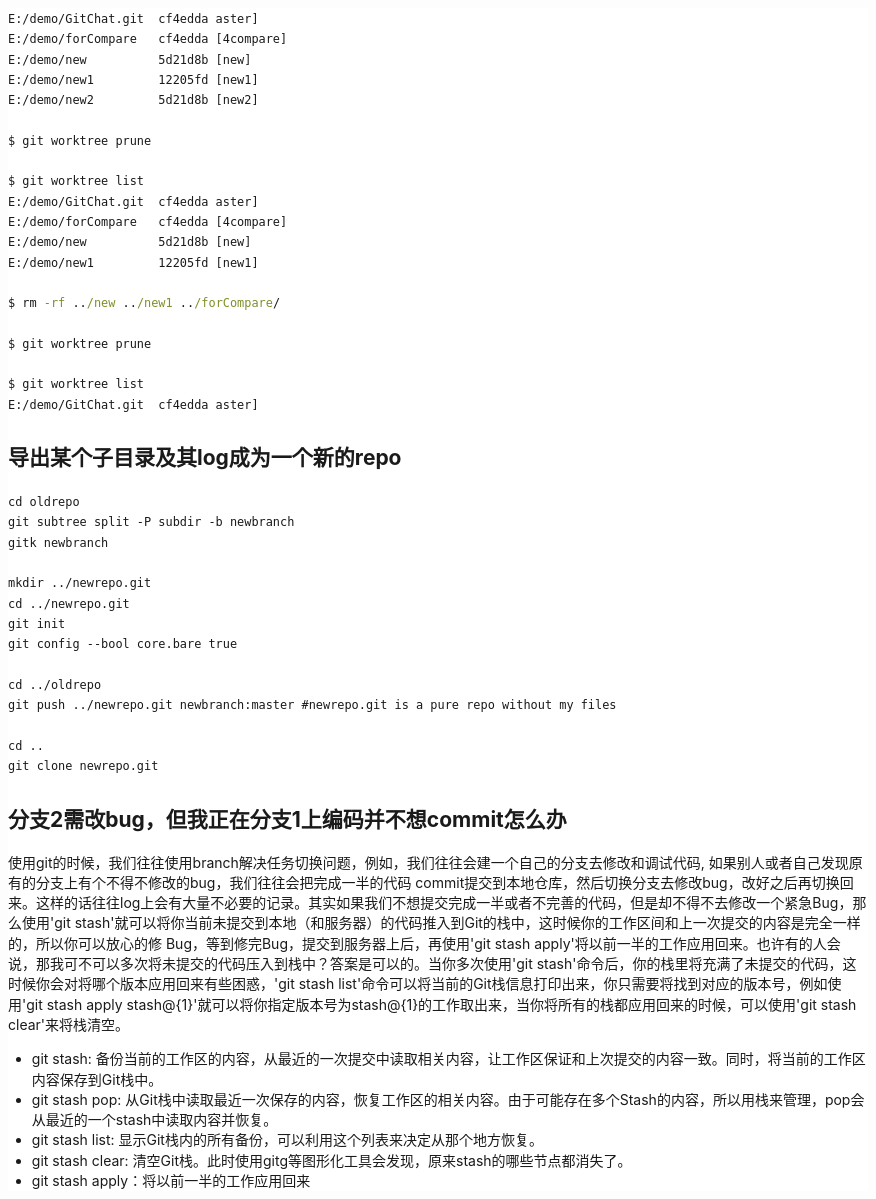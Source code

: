 ```cmd
E:/demo/GitChat.git  cf4edda aster]
E:/demo/forCompare   cf4edda [4compare]
E:/demo/new          5d21d8b [new]
E:/demo/new1         12205fd [new1]
E:/demo/new2         5d21d8b [new2]

$ git worktree prune

$ git worktree list
E:/demo/GitChat.git  cf4edda aster]
E:/demo/forCompare   cf4edda [4compare]
E:/demo/new          5d21d8b [new]
E:/demo/new1         12205fd [new1]

$ rm -rf ../new ../new1 ../forCompare/

$ git worktree prune

$ git worktree list
E:/demo/GitChat.git  cf4edda aster]
```

## 导出某个子目录及其log成为一个新的repo

```
cd oldrepo
git subtree split -P subdir -b newbranch
gitk newbranch

mkdir ../newrepo.git
cd ../newrepo.git
git init
git config --bool core.bare true

cd ../oldrepo
git push ../newrepo.git newbranch:master #newrepo.git is a pure repo without my files

cd ..
git clone newrepo.git
```

## 分支2需改bug，但我正在分支1上编码并不想commit怎么办

使用git的时候，我们往往使用branch解决任务切换问题，例如，我们往往会建一个自己的分支去修改和调试代码, 如果别人或者自己发现原有的分支上有个不得不修改的bug，我们往往会把完成一半的代码 commit提交到本地仓库，然后切换分支去修改bug，改好之后再切换回来。这样的话往往log上会有大量不必要的记录。其实如果我们不想提交完成一半或者不完善的代码，但是却不得不去修改一个紧急Bug，那么使用'git stash'就可以将你当前未提交到本地（和服务器）的代码推入到Git的栈中，这时候你的工作区间和上一次提交的内容是完全一样的，所以你可以放心的修 Bug，等到修完Bug，提交到服务器上后，再使用'git stash apply'将以前一半的工作应用回来。也许有的人会说，那我可不可以多次将未提交的代码压入到栈中？答案是可以的。当你多次使用'git stash'命令后，你的栈里将充满了未提交的代码，这时候你会对将哪个版本应用回来有些困惑，'git stash list'命令可以将当前的Git栈信息打印出来，你只需要将找到对应的版本号，例如使用'git stash apply stash@{1}'就可以将你指定版本号为stash@{1}的工作取出来，当你将所有的栈都应用回来的时候，可以使用'git stash clear'来将栈清空。

* git stash: 备份当前的工作区的内容，从最近的一次提交中读取相关内容，让工作区保证和上次提交的内容一致。同时，将当前的工作区内容保存到Git栈中。
* git stash pop: 从Git栈中读取最近一次保存的内容，恢复工作区的相关内容。由于可能存在多个Stash的内容，所以用栈来管理，pop会从最近的一个stash中读取内容并恢复。
* git stash list: 显示Git栈内的所有备份，可以利用这个列表来决定从那个地方恢复。
* git stash clear: 清空Git栈。此时使用gitg等图形化工具会发现，原来stash的哪些节点都消失了。
* git stash apply：将以前一半的工作应用回来


[gitwiki]: https://en.wikipedia.org/wiki/Git_(software)